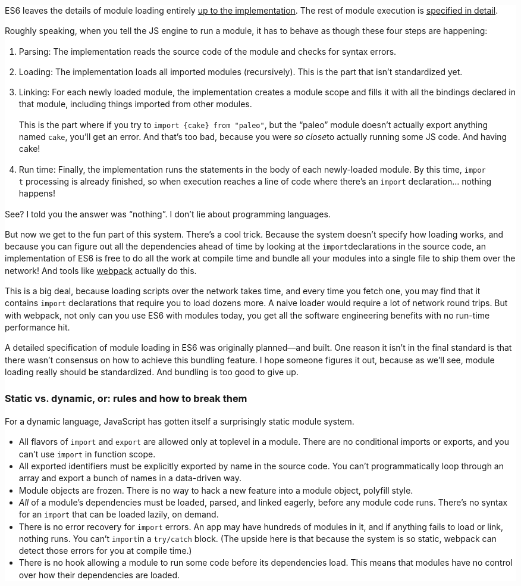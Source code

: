 ES6 leaves the details of module loading entirely [up to the implementation](https://www.ecma-international.org/ecma-262/6.0/index.html#sec-hostresolveimportedmodule). The rest of module execution is [specified in detail](https://www.ecma-international.org/ecma-262/6.0/index.html#sec-toplevelmoduleevaluationjob).

Roughly speaking, when you tell the JS engine to run a module, it has to behave as though these four steps are happening:

1. Parsing: The implementation reads the source code of the module and checks for syntax errors.
2. Loading: The implementation loads all imported modules (recursively). This is the part that isn’t standardized yet.
3. Linking: For each newly loaded module, the implementation creates a module scope and fills it with all the bindings declared in that module, including things imported from other modules.

   This is the part where if you try to `import {cake} from "paleo"`, but the “paleo” module doesn’t actually export anything named `cake`, you’ll get an error. And that’s too bad, because you were *so close*to actually running some JS code. And having cake!
4. Run time: Finally, the implementation runs the statements in the body of each newly-loaded module. By this time, `import` processing is already finished, so when execution reaches a line of code where there’s an `import` declaration… nothing happens!

See? I told you the answer was “nothing”. I don’t lie about programming languages.

But now we get to the fun part of this system. There’s a cool trick. Because the system doesn’t specify how loading works, and because you can figure out all the dependencies ahead of time by looking at the `import`declarations in the source code, an implementation of ES6 is free to do all the work at compile time and bundle all your modules into a single file to ship them over the network! And tools like [webpack](https://www.2ality.com/2015/04/webpack-es6.html) actually do this.

This is a big deal, because loading scripts over the network takes time, and every time you fetch one, you may find that it contains `import` declarations that require you to load dozens more. A naive loader would require a lot of network round trips. But with webpack, not only can you use ES6 with modules today, you get all the software engineering benefits with no run-time performance hit.

A detailed specification of module loading in ES6 was originally planned—and built. One reason it isn’t in the final standard is that there wasn’t consensus on how to achieve this bundling feature. I hope someone figures it out, because as we’ll see, module loading really should be standardized. And bundling is too good to give up.

### Static vs. dynamic, or: rules and how to break them

For a dynamic language, JavaScript has gotten itself a surprisingly static module system.

* All flavors of `import` and `export` are allowed only at toplevel in a module. There are no conditional imports or exports, and you can’t use `import` in function scope.
* All exported identifiers must be explicitly exported by name in the source code. You can’t programmatically loop through an array and export a bunch of names in a data-driven way.
* Module objects are frozen. There is no way to hack a new feature into a module object, polyfill style.
* *All* of a module’s dependencies must be loaded, parsed, and linked eagerly, before any module code runs. There’s no syntax for an `import` that can be loaded lazily, on demand.
* There is no error recovery for `import` errors. An app may have hundreds of modules in it, and if anything fails to load or link, nothing runs. You can’t `import`in a `try/catch` block. (The upside here is that because the system is so static, webpack can detect those errors for you at compile time.)
* There is no hook allowing a module to run some code before its dependencies load. This means that modules have no control over how their dependencies are loaded.
